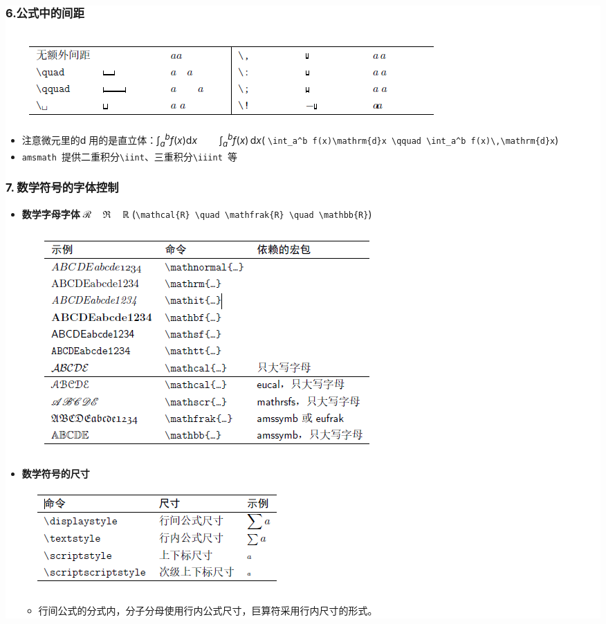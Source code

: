 ### 6.公式中的间距

![](/images/posts/2019-10-15/jianju.png)

- 注意微元里的d 用的是直立体：$\int_a^b f(x)\mathrm{d}x \qquad
  \int_a^b f(x)\,\mathrm{d}x$( `\int_a^b f(x)\mathrm{d}x \qquad
   \int_a^b f(x)\,\mathrm{d}x`)
- `amsmath `提供二重积分`\iint`、三重积分`\iiint `等

### 7. 数学符号的字体控制

- **数学字母字体**  $\mathcal{R} \quad \mathfrak{R} \quad \mathbb{R}$  (`\mathcal{R} \quad \mathfrak{R} \quad \mathbb{R}`)

  ![](/images/posts/2019-10-15/ziti.png)

- **数学符号的尺寸**

  ![](/images/posts/2019-10-15/chicun.png)

  - 行间公式的分式内，分子分母使用行内公式尺寸，巨算符采用行内尺寸的形式。
